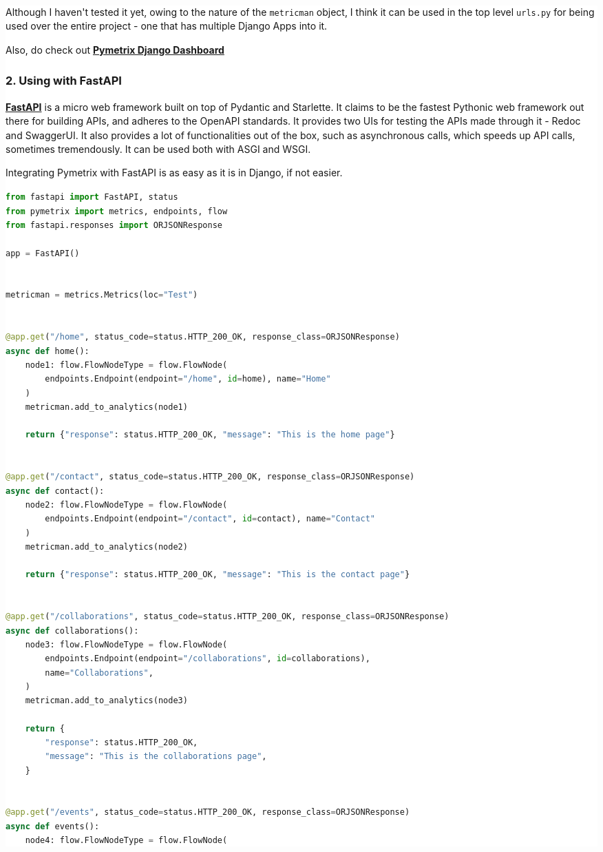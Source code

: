 Although I haven't tested it yet, owing to the nature of the ``metricman`` object, I think it can be used in the top level ``urls.py`` for being used over the entire project - one that has multiple Django Apps into it.

Also, do check out **[Pymetrix Django Dashboard](https://github.com/anuran-roy/pymetrix-dashboard-django.git)**

### 2. Using with FastAPI

**[FastAPI](https://fastapi.tiangolo.com/)** is a micro web framework built on top of Pydantic and Starlette. It claims to be the fastest Pythonic web framework out there for building APIs, and adheres to the OpenAPI standards. It provides two UIs for testing the APIs made through it - Redoc and SwaggerUI. It also provides a lot of functionalities out of the box, such as asynchronous calls, which speeds up API calls, sometimes tremendously. It can be used both with ASGI and WSGI.

Integrating Pymetrix with FastAPI is as easy as it is in Django, if not easier.

```python
from fastapi import FastAPI, status
from pymetrix import metrics, endpoints, flow
from fastapi.responses import ORJSONResponse

app = FastAPI()


metricman = metrics.Metrics(loc="Test")


@app.get("/home", status_code=status.HTTP_200_OK, response_class=ORJSONResponse)
async def home():
    node1: flow.FlowNodeType = flow.FlowNode(
        endpoints.Endpoint(endpoint="/home", id=home), name="Home"
    )
    metricman.add_to_analytics(node1)

    return {"response": status.HTTP_200_OK, "message": "This is the home page"}


@app.get("/contact", status_code=status.HTTP_200_OK, response_class=ORJSONResponse)
async def contact():
    node2: flow.FlowNodeType = flow.FlowNode(
        endpoints.Endpoint(endpoint="/contact", id=contact), name="Contact"
    )
    metricman.add_to_analytics(node2)

    return {"response": status.HTTP_200_OK, "message": "This is the contact page"}


@app.get("/collaborations", status_code=status.HTTP_200_OK, response_class=ORJSONResponse)
async def collaborations():
    node3: flow.FlowNodeType = flow.FlowNode(
        endpoints.Endpoint(endpoint="/collaborations", id=collaborations),
        name="Collaborations",
    )
    metricman.add_to_analytics(node3)

    return {
        "response": status.HTTP_200_OK,
        "message": "This is the collaborations page",
    }


@app.get("/events", status_code=status.HTTP_200_OK, response_class=ORJSONResponse)
async def events():
    node4: flow.FlowNodeType = flow.FlowNode(
```